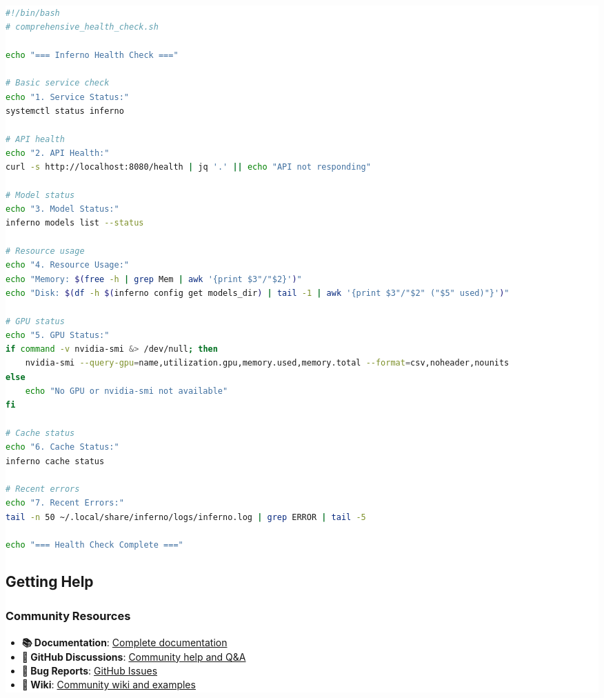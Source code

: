 ```bash
#!/bin/bash
# comprehensive_health_check.sh

echo "=== Inferno Health Check ==="

# Basic service check
echo "1. Service Status:"
systemctl status inferno

# API health
echo "2. API Health:"
curl -s http://localhost:8080/health | jq '.' || echo "API not responding"

# Model status
echo "3. Model Status:"
inferno models list --status

# Resource usage
echo "4. Resource Usage:"
echo "Memory: $(free -h | grep Mem | awk '{print $3"/"$2}')"
echo "Disk: $(df -h $(inferno config get models_dir) | tail -1 | awk '{print $3"/"$2" ("$5" used)"}')"

# GPU status
echo "5. GPU Status:"
if command -v nvidia-smi &> /dev/null; then
    nvidia-smi --query-gpu=name,utilization.gpu,memory.used,memory.total --format=csv,noheader,nounits
else
    echo "No GPU or nvidia-smi not available"
fi

# Cache status
echo "6. Cache Status:"
inferno cache status

# Recent errors
echo "7. Recent Errors:"
tail -n 50 ~/.local/share/inferno/logs/inferno.log | grep ERROR | tail -5

echo "=== Health Check Complete ==="
```

## Getting Help

### Community Resources

- **📚 Documentation**: [Complete documentation](../README.md)
- **💬 GitHub Discussions**: [Community help and Q&A](https://github.com/ringo380/inferno/discussions)
- **🐛 Bug Reports**: [GitHub Issues](https://github.com/ringo380/inferno/issues)
- **📖 Wiki**: [Community wiki and examples](https://github.com/ringo380/inferno/wiki)
